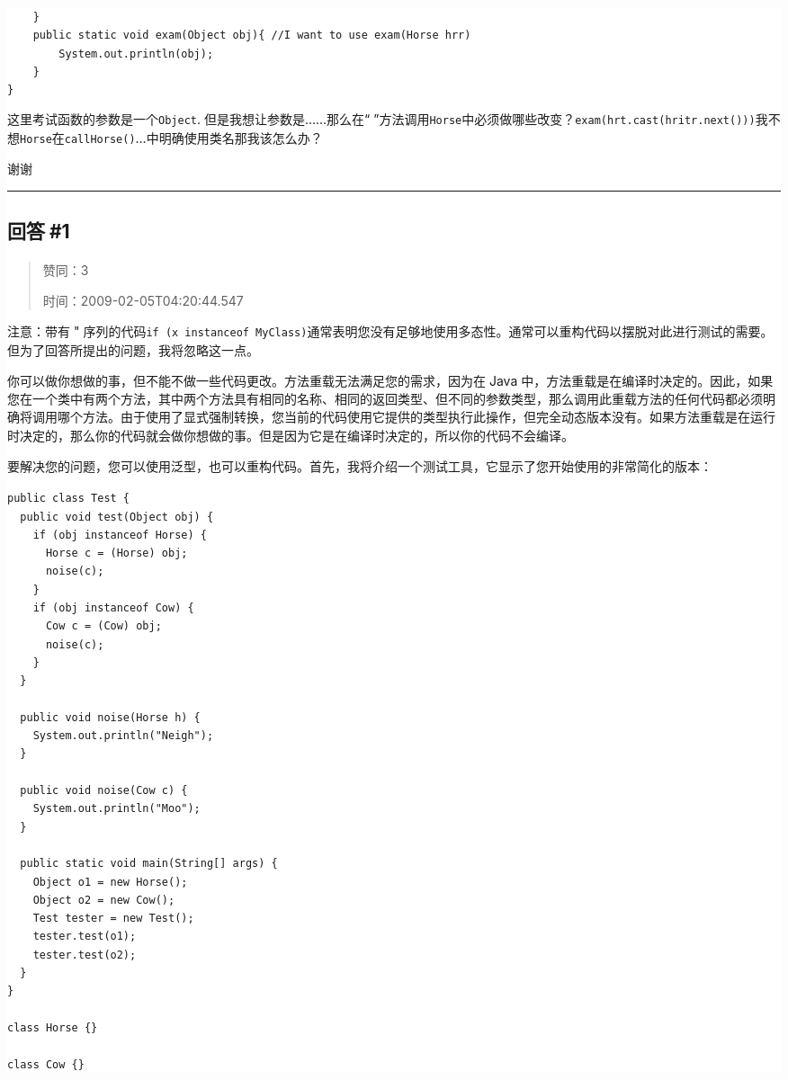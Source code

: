 ```
    }
    public static void exam(Object obj){ //I want to use exam(Horse hrr)
        System.out.println(obj);
    }
} 
```

这里考试函数的参数是一个`Object`. 但是我想让参数是......那么在“ ”方法调用`Horse`中必须做哪些改变？`exam(hrt.cast(hritr.next()))`我不想`Horse`在`callHorse()`...中明确使用类名那我该怎么办？

谢谢

* * *

## 回答 #1

> 赞同：3
> 
> 时间：2009-02-05T04:20:44.547

注意：带有 " 序列的代码`if (x instanceof MyClass)`通常表明您没有足够地使用多态性。通常可以重构代码以摆脱对此进行测试的需要。但为了回答所提出的问题，我将忽略这一点。

你可以做你想做的事，但不能不做一些代码更改。方法重载无法满足您的需求，因为在 Java 中，方法重载是在编译时决定的。因此，如果您在一个类中有两个方法，其中两个方法具有相同的名称、相同的返回类型、但不同的参数类型，那么调用此重载方法的任何代码都必须明确将调用哪个方法。由于使用了显式强制转换，您当前的代码使用它提供的类型执行此操作，但完全动态版本没有。如果方法重载是在运行时决定的，那么你的代码就会做你想做的事。但是因为它是在编译时决定的，所以你的代码不会编译。

要解决您的问题，您可以使用泛型，也可以重构代码。首先，我将介绍一个测试工具，它显示了您开始使用的非常简化的版本：

```
public class Test {
  public void test(Object obj) {
    if (obj instanceof Horse) {
      Horse c = (Horse) obj;
      noise(c);
    }
    if (obj instanceof Cow) {
      Cow c = (Cow) obj;
      noise(c);
    }
  }

  public void noise(Horse h) {
    System.out.println("Neigh");
  }

  public void noise(Cow c) {
    System.out.println("Moo");
  }

  public static void main(String[] args) {
    Object o1 = new Horse();
    Object o2 = new Cow();
    Test tester = new Test();
    tester.test(o1);
    tester.test(o2);
  }
}

class Horse {}

class Cow {} 
```

